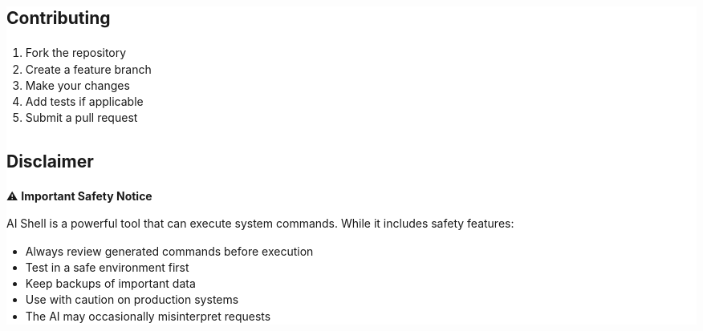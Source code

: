 ## Contributing

1. Fork the repository
2. Create a feature branch
3. Make your changes
4. Add tests if applicable
5. Submit a pull request


## Disclaimer

⚠️ **Important Safety Notice**

AI Shell is a powerful tool that can execute system commands. While it includes safety features:

- Always review generated commands before execution
- Test in a safe environment first
- Keep backups of important data
- Use with caution on production systems
- The AI may occasionally misinterpret requests


